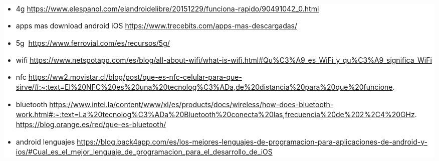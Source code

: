 - 4g
	https://www.elespanol.com/elandroidelibre/20151229/funciona-rapido/90491042_0.html

- apps mas download android iOS
	https://www.trecebits.com/apps-mas-descargadas/

- 5g 
	https://www.ferrovial.com/es/recursos/5g/

- wifi
	https://www.netspotapp.com/es/blog/all-about-wifi/what-is-wifi.html#Qu%C3%A9_es_WiFi_y_qu%C3%A9_significa_WiFi

- nfc
	https://ww2.movistar.cl/blog/post/que-es-nfc-celular-para-que-sirve/#:~:text=El%20NFC%20es%20una%20tecnolog%C3%ADa,de%20distancia%20para%20que%20funcione.

- bluetooth
	https://www.intel.la/content/www/xl/es/products/docs/wireless/how-does-bluetooth-work.html#:~:text=La%20tecnolog%C3%ADa%20Bluetooth%20conecta%20las,frecuencia%20de%202%2C4%20GHz.
	https://blog.orange.es/red/que-es-bluetooth/

- android lenguajes
	https://blog.back4app.com/es/los-mejores-lenguajes-de-programacion-para-aplicaciones-de-android-y-ios/#Cual_es_el_mejor_lenguaje_de_programacion_para_el_desarrollo_de_iOS
  
